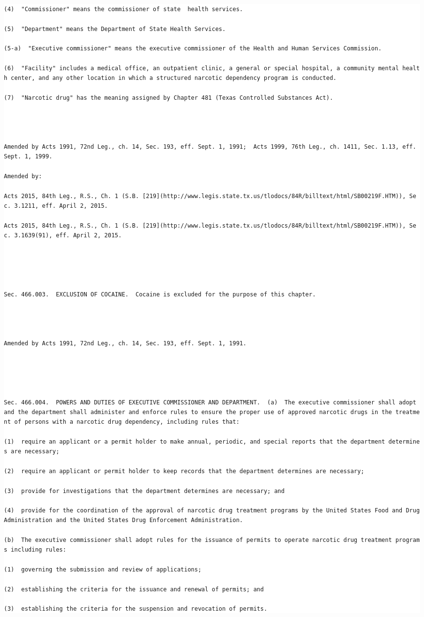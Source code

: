     (4)  "Commissioner" means the commissioner of state  health services.
    
    (5)  "Department" means the Department of State Health Services.
    
    (5-a)  "Executive commissioner" means the executive commissioner of the Health and Human Services Commission.
    
    (6)  "Facility" includes a medical office, an outpatient clinic, a general or special hospital, a community mental health center, and any other location in which a structured narcotic dependency program is conducted.
    
    (7)  "Narcotic drug" has the meaning assigned by Chapter 481 (Texas Controlled Substances Act).
    
    
    
    
    Amended by Acts 1991, 72nd Leg., ch. 14, Sec. 193, eff. Sept. 1, 1991;  Acts 1999, 76th Leg., ch. 1411, Sec. 1.13, eff. Sept. 1, 1999.
    
    Amended by: 
    
    Acts 2015, 84th Leg., R.S., Ch. 1 (S.B. [219](http://www.legis.state.tx.us/tlodocs/84R/billtext/html/SB00219F.HTM)), Sec. 3.1211, eff. April 2, 2015.
    
    Acts 2015, 84th Leg., R.S., Ch. 1 (S.B. [219](http://www.legis.state.tx.us/tlodocs/84R/billtext/html/SB00219F.HTM)), Sec. 3.1639(91), eff. April 2, 2015.
    
    
    
    
    
    Sec. 466.003.  EXCLUSION OF COCAINE.  Cocaine is excluded for the purpose of this chapter.
    
    
    
    
    Amended by Acts 1991, 72nd Leg., ch. 14, Sec. 193, eff. Sept. 1, 1991.
    
    
    
    
    
    Sec. 466.004.  POWERS AND DUTIES OF EXECUTIVE COMMISSIONER AND DEPARTMENT.  (a)  The executive commissioner shall adopt and the department shall administer and enforce rules to ensure the proper use of approved narcotic drugs in the treatment of persons with a narcotic drug dependency, including rules that:
    
    (1)  require an applicant or a permit holder to make annual, periodic, and special reports that the department determines are necessary;
    
    (2)  require an applicant or permit holder to keep records that the department determines are necessary;
    
    (3)  provide for investigations that the department determines are necessary; and
    
    (4)  provide for the coordination of the approval of narcotic drug treatment programs by the United States Food and Drug Administration and the United States Drug Enforcement Administration.
    
    (b)  The executive commissioner shall adopt rules for the issuance of permits to operate narcotic drug treatment programs including rules:
    
    (1)  governing the submission and review of applications;
    
    (2)  establishing the criteria for the issuance and renewal of permits; and
    
    (3)  establishing the criteria for the suspension and revocation of permits.
    